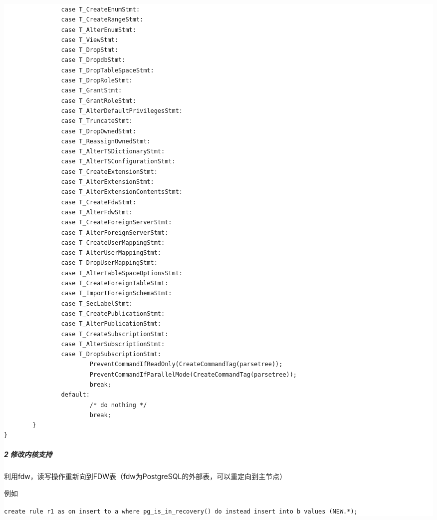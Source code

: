 ```  
                case T_CreateEnumStmt:  
                case T_CreateRangeStmt:  
                case T_AlterEnumStmt:  
                case T_ViewStmt:  
                case T_DropStmt:  
                case T_DropdbStmt:  
                case T_DropTableSpaceStmt:  
                case T_DropRoleStmt:  
                case T_GrantStmt:  
                case T_GrantRoleStmt:  
                case T_AlterDefaultPrivilegesStmt:  
                case T_TruncateStmt:  
                case T_DropOwnedStmt:  
                case T_ReassignOwnedStmt:  
                case T_AlterTSDictionaryStmt:  
                case T_AlterTSConfigurationStmt:  
                case T_CreateExtensionStmt:  
                case T_AlterExtensionStmt:  
                case T_AlterExtensionContentsStmt:  
                case T_CreateFdwStmt:  
                case T_AlterFdwStmt:  
                case T_CreateForeignServerStmt:  
                case T_AlterForeignServerStmt:  
                case T_CreateUserMappingStmt:  
                case T_AlterUserMappingStmt:  
                case T_DropUserMappingStmt:  
                case T_AlterTableSpaceOptionsStmt:  
                case T_CreateForeignTableStmt:  
                case T_ImportForeignSchemaStmt:  
                case T_SecLabelStmt:  
                case T_CreatePublicationStmt:  
                case T_AlterPublicationStmt:  
                case T_CreateSubscriptionStmt:  
                case T_AlterSubscriptionStmt:  
                case T_DropSubscriptionStmt:  
                        PreventCommandIfReadOnly(CreateCommandTag(parsetree));  
                        PreventCommandIfParallelMode(CreateCommandTag(parsetree));  
                        break;  
                default:  
                        /* do nothing */  
                        break;  
        }  
}  
```  
  
##### 2 修改内核支持  
利用fdw，读写操作重新向到FDW表（fdw为PostgreSQL的外部表，可以重定向到主节点）  
  
例如  
  
```  
create rule r1 as on insert to a where pg_is_in_recovery() do instead insert into b values (NEW.*);  
```  
  